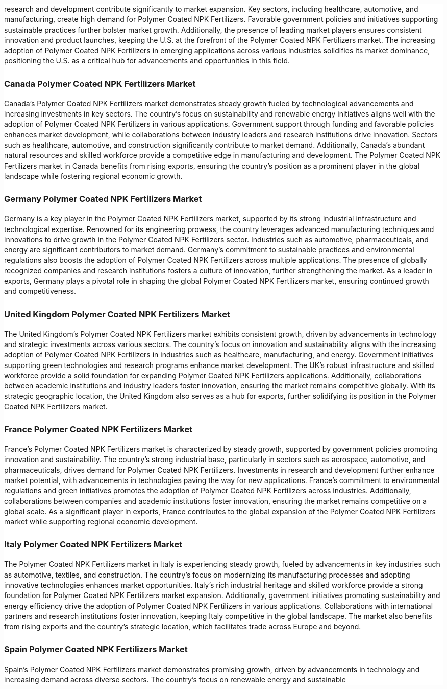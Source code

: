 research and development contribute significantly to market expansion. Key sectors, including healthcare, automotive, and manufacturing, create high demand for Polymer Coated NPK Fertilizers. Favorable government policies and initiatives supporting sustainable practices further bolster market growth. Additionally, the presence of leading market players ensures consistent innovation and product launches, keeping the U.S. at the forefront of the Polymer Coated NPK Fertilizers market. The increasing adoption of Polymer Coated NPK Fertilizers in emerging applications across various industries solidifies its market dominance, positioning the U.S. as a critical hub for advancements and opportunities in this field.</p><h3>Canada Polymer Coated NPK Fertilizers Market</h3><p>Canada&rsquo;s Polymer Coated NPK Fertilizers market demonstrates steady growth fueled by technological advancements and increasing investments in key sectors. The country&rsquo;s focus on sustainability and renewable energy initiatives aligns well with the adoption of Polymer Coated NPK Fertilizers in various applications. Government support through funding and favorable policies enhances market development, while collaborations between industry leaders and research institutions drive innovation. Sectors such as healthcare, automotive, and construction significantly contribute to market demand. Additionally, Canada&rsquo;s abundant natural resources and skilled workforce provide a competitive edge in manufacturing and development. The Polymer Coated NPK Fertilizers market in Canada benefits from rising exports, ensuring the country&rsquo;s position as a prominent player in the global landscape while fostering regional economic growth.</p><h3>Germany Polymer Coated NPK Fertilizers Market</h3><p>Germany is a key player in the Polymer Coated NPK Fertilizers market, supported by its strong industrial infrastructure and technological expertise. Renowned for its engineering prowess, the country leverages advanced manufacturing techniques and innovations to drive growth in the Polymer Coated NPK Fertilizers sector. Industries such as automotive, pharmaceuticals, and energy are significant contributors to market demand. Germany&rsquo;s commitment to sustainable practices and environmental regulations also boosts the adoption of Polymer Coated NPK Fertilizers across multiple applications. The presence of globally recognized companies and research institutions fosters a culture of innovation, further strengthening the market. As a leader in exports, Germany plays a pivotal role in shaping the global Polymer Coated NPK Fertilizers market, ensuring continued growth and competitiveness.</p><h3>United Kingdom Polymer Coated NPK Fertilizers Market</h3><p>The United Kingdom&rsquo;s Polymer Coated NPK Fertilizers market exhibits consistent growth, driven by advancements in technology and strategic investments across various sectors. The country&rsquo;s focus on innovation and sustainability aligns with the increasing adoption of Polymer Coated NPK Fertilizers in industries such as healthcare, manufacturing, and energy. Government initiatives supporting green technologies and research programs enhance market development. The UK&rsquo;s robust infrastructure and skilled workforce provide a solid foundation for expanding Polymer Coated NPK Fertilizers applications. Additionally, collaborations between academic institutions and industry leaders foster innovation, ensuring the market remains competitive globally. With its strategic geographic location, the United Kingdom also serves as a hub for exports, further solidifying its position in the Polymer Coated NPK Fertilizers market.</p><h3>France Polymer Coated NPK Fertilizers Market</h3><p>France&rsquo;s Polymer Coated NPK Fertilizers market is characterized by steady growth, supported by government policies promoting innovation and sustainability. The country&rsquo;s strong industrial base, particularly in sectors such as aerospace, automotive, and pharmaceuticals, drives demand for Polymer Coated NPK Fertilizers. Investments in research and development further enhance market potential, with advancements in technologies paving the way for new applications. France&rsquo;s commitment to environmental regulations and green initiatives promotes the adoption of Polymer Coated NPK Fertilizers across industries. Additionally, collaborations between companies and academic institutions foster innovation, ensuring the market remains competitive on a global scale. As a significant player in exports, France contributes to the global expansion of the Polymer Coated NPK Fertilizers market while supporting regional economic development.</p><h3>Italy Polymer Coated NPK Fertilizers Market</h3><p>The Polymer Coated NPK Fertilizers market in Italy is experiencing steady growth, fueled by advancements in key industries such as automotive, textiles, and construction. The country&rsquo;s focus on modernizing its manufacturing processes and adopting innovative technologies enhances market opportunities. Italy&rsquo;s rich industrial heritage and skilled workforce provide a strong foundation for Polymer Coated NPK Fertilizers market expansion. Additionally, government initiatives promoting sustainability and energy efficiency drive the adoption of Polymer Coated NPK Fertilizers in various applications. Collaborations with international partners and research institutions foster innovation, keeping Italy competitive in the global landscape. The market also benefits from rising exports and the country&rsquo;s strategic location, which facilitates trade across Europe and beyond.</p><h3>Spain Polymer Coated NPK Fertilizers Market</h3><p>Spain&rsquo;s Polymer Coated NPK Fertilizers market demonstrates promising growth, driven by advancements in technology and increasing demand across diverse sectors. The country&rsquo;s focus on renewable energy and sustainable